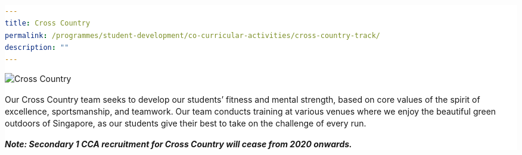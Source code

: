 ```yaml
---
title: Cross Country
permalink: /programmes/student-development/co-curricular-activities/cross-country-track/
description: ""
---
```


<style>  
img {  
  display: block;  
  margin-left: auto;  
  margin-right: auto;  
}  
</style>  
<body><img src="/images/CCA-Track-and-Field.jpeg" alt="Cross Country" style="width:100%;">  
  
</body>

Our Cross Country team seeks to develop our students’ fitness and mental strength, based on core values of the spirit of excellence, sportsmanship, and teamwork. Our team conducts training at various venues where we enjoy the beautiful green outdoors of Singapore, as our students give their best to take on the challenge of every run.  

_**Note: Secondary 1 CCA recruitment for Cross Country will cease from 2020 onwards.**_
